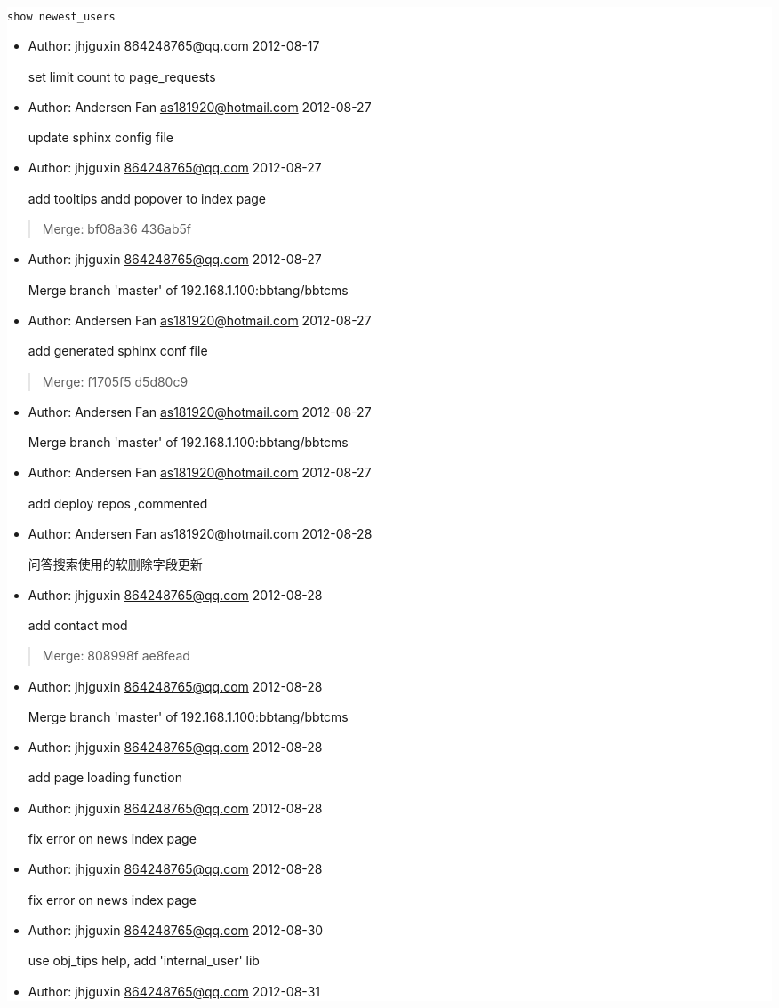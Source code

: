     show newest_users

* Author: jhjguxin <864248765@qq.com>	2012-08-17

    set limit count to page_requests

* Author: Andersen Fan <as181920@hotmail.com>	2012-08-27

    update sphinx config file

* Author: jhjguxin <864248765@qq.com>	2012-08-27

    add tooltips andd popover to index page

> Merge: bf08a36 436ab5f

* Author: jhjguxin <864248765@qq.com>	2012-08-27

    Merge branch 'master' of 192.168.1.100:bbtang/bbtcms

* Author: Andersen Fan <as181920@hotmail.com>	2012-08-27

    add generated sphinx conf file

> Merge: f1705f5 d5d80c9

* Author: Andersen Fan <as181920@hotmail.com>	2012-08-27

    Merge branch 'master' of 192.168.1.100:bbtang/bbtcms

* Author: Andersen Fan <as181920@hotmail.com>	2012-08-27

    add deploy repos ,commented

* Author: Andersen Fan <as181920@hotmail.com>	2012-08-28

    问答搜索使用的软删除字段更新

* Author: jhjguxin <864248765@qq.com>	2012-08-28

    add contact mod

> Merge: 808998f ae8fead

* Author: jhjguxin <864248765@qq.com>	2012-08-28

    Merge branch 'master' of 192.168.1.100:bbtang/bbtcms

* Author: jhjguxin <864248765@qq.com>	2012-08-28

    add page loading function

* Author: jhjguxin <864248765@qq.com>	2012-08-28

    fix error on news index page

* Author: jhjguxin <864248765@qq.com>	2012-08-28

    fix error on news index page

* Author: jhjguxin <864248765@qq.com>	2012-08-30

    use obj_tips help, add 'internal_user' lib

* Author: jhjguxin <864248765@qq.com>	2012-08-31
